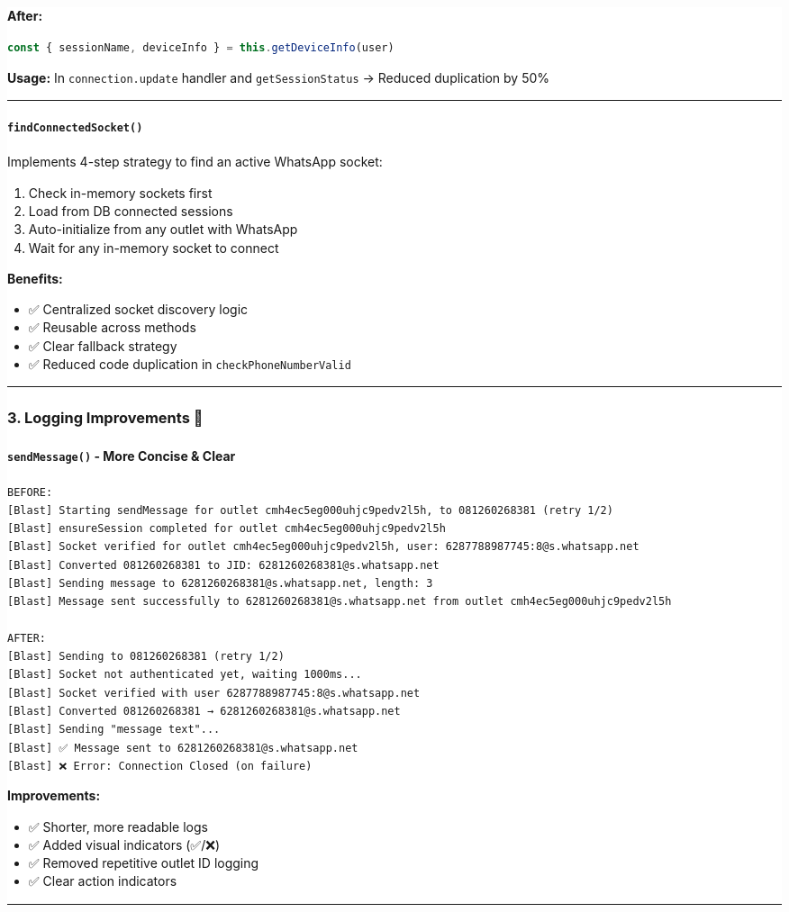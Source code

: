 **After:**
```typescript
const { sessionName, deviceInfo } = this.getDeviceInfo(user)
```

**Usage:** In `connection.update` handler and `getSessionStatus` → Reduced duplication by 50%

---

#### `findConnectedSocket()`
Implements 4-step strategy to find an active WhatsApp socket:

1. Check in-memory sockets first
2. Load from DB connected sessions
3. Auto-initialize from any outlet with WhatsApp
4. Wait for any in-memory socket to connect

**Benefits:**
- ✅ Centralized socket discovery logic
- ✅ Reusable across methods
- ✅ Clear fallback strategy
- ✅ Reduced code duplication in `checkPhoneNumberValid`

---

### 3. **Logging Improvements** 📝

#### `sendMessage()` - More Concise & Clear
```
BEFORE:
[Blast] Starting sendMessage for outlet cmh4ec5eg000uhjc9pedv2l5h, to 081260268381 (retry 1/2)
[Blast] ensureSession completed for outlet cmh4ec5eg000uhjc9pedv2l5h
[Blast] Socket verified for outlet cmh4ec5eg000uhjc9pedv2l5h, user: 6287788987745:8@s.whatsapp.net
[Blast] Converted 081260268381 to JID: 6281260268381@s.whatsapp.net
[Blast] Sending message to 6281260268381@s.whatsapp.net, length: 3
[Blast] Message sent successfully to 6281260268381@s.whatsapp.net from outlet cmh4ec5eg000uhjc9pedv2l5h

AFTER:
[Blast] Sending to 081260268381 (retry 1/2)
[Blast] Socket not authenticated yet, waiting 1000ms...
[Blast] Socket verified with user 6287788987745:8@s.whatsapp.net
[Blast] Converted 081260268381 → 6281260268381@s.whatsapp.net
[Blast] Sending "message text"...
[Blast] ✅ Message sent to 6281260268381@s.whatsapp.net
[Blast] ❌ Error: Connection Closed (on failure)
```

**Improvements:**
- ✅ Shorter, more readable logs
- ✅ Added visual indicators (✅/❌)
- ✅ Removed repetitive outlet ID logging
- ✅ Clear action indicators

---
